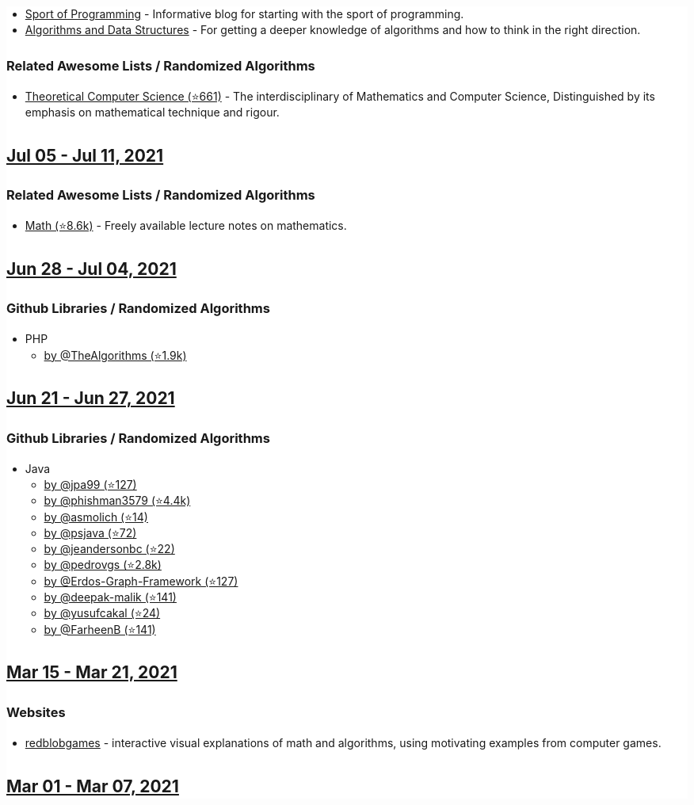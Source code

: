 *   [Sport of Programming](https://www.hackerearth.com/practice/notes/getting-started-with-the-sport-of-programming/) - Informative blog for starting with the sport of programming.
*   [Algorithms and Data Structures](http://www.allisons.org/ll/AlgDS/) - For getting a deeper knowledge of algorithms and how to think in the right direction.

### Related Awesome Lists / Randomized Algorithms

*   [Theoretical Computer Science (⭐661)](https://github.com/mostafatouny/awesome-theoretical-computer-science/blob/main/README.md) - The interdisciplinary of Mathematics and Computer Science, Distinguished by its emphasis on mathematical technique and rigour.

## [Jul 05 - Jul 11, 2021](/content/2021/27/README.md)

### Related Awesome Lists / Randomized Algorithms

*   [Math (⭐8.6k)](https://github.com/rossant/awesome-math#readme) - Freely available lecture notes on mathematics.

## [Jun 28 - Jul 04, 2021](/content/2021/26/README.md)

### Github Libraries / Randomized Algorithms

*   PHP
    *   [by @TheAlgorithms (⭐1.9k)](https://github.com/TheAlgorithms/PHP)

## [Jun 21 - Jun 27, 2021](/content/2021/25/README.md)

### Github Libraries / Randomized Algorithms

*   Java
    *   [by @jpa99 (⭐127)](https://github.com/jpa99/Algorithms)
    *   [by @phishman3579 (⭐4.4k)](https://github.com/phishman3579/java-algorithms-implementation)
    *   [by @asmolich (⭐14)](https://github.com/asmolich/algorithms)
    *   [by @psjava (⭐72)](https://github.com/psjava/psjava)
    *   [by @jeandersonbc (⭐22)](https://github.com/jeandersonbc/algorithms-and-ds)
    *   [by @pedrovgs (⭐2.8k)](https://github.com/pedrovgs/Algorithms)
    *   [by @Erdos-Graph-Framework (⭐127)](https://github.com/Erdos-Graph-Framework/Erdos)
    *   [by @deepak-malik (⭐141)](https://github.com/deepak-malik/Data-Structures-In-Java)
    *   [by @yusufcakal (⭐24)](https://github.com/yusufcakal/algorithms)
    *   [by @FarheenB (⭐141)](https://github.com/FarheenB/Data-Structures-and-Algorithms)

## [Mar 15 - Mar 21, 2021](/content/2021/11/README.md)

### Websites

*   [redblobgames](https://www.redblobgames.com/) - interactive visual explanations of math and algorithms, using motivating examples from computer games.

## [Mar 01 - Mar 07, 2021](/content/2021/9/README.md)

